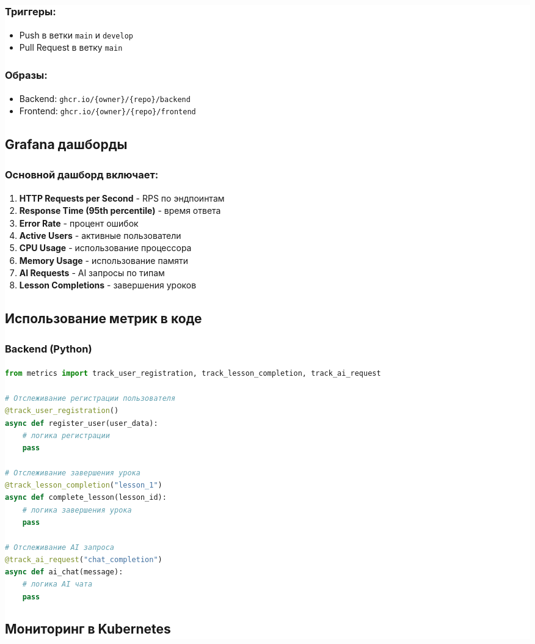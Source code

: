 ### Триггеры:
- Push в ветки `main` и `develop`
- Pull Request в ветку `main`

### Образы:
- Backend: `ghcr.io/{owner}/{repo}/backend`
- Frontend: `ghcr.io/{owner}/{repo}/frontend`

## Grafana дашборды

### Основной дашборд включает:

1. **HTTP Requests per Second** - RPS по эндпоинтам
2. **Response Time (95th percentile)** - время ответа
3. **Error Rate** - процент ошибок
4. **Active Users** - активные пользователи
5. **CPU Usage** - использование процессора
6. **Memory Usage** - использование памяти
7. **AI Requests** - AI запросы по типам
8. **Lesson Completions** - завершения уроков

## Использование метрик в коде

### Backend (Python)

```python
from metrics import track_user_registration, track_lesson_completion, track_ai_request

# Отслеживание регистрации пользователя
@track_user_registration()
async def register_user(user_data):
    # логика регистрации
    pass

# Отслеживание завершения урока
@track_lesson_completion("lesson_1")
async def complete_lesson(lesson_id):
    # логика завершения урока
    pass

# Отслеживание AI запроса
@track_ai_request("chat_completion")
async def ai_chat(message):
    # логика AI чата
    pass
```

## Мониторинг в Kubernetes
